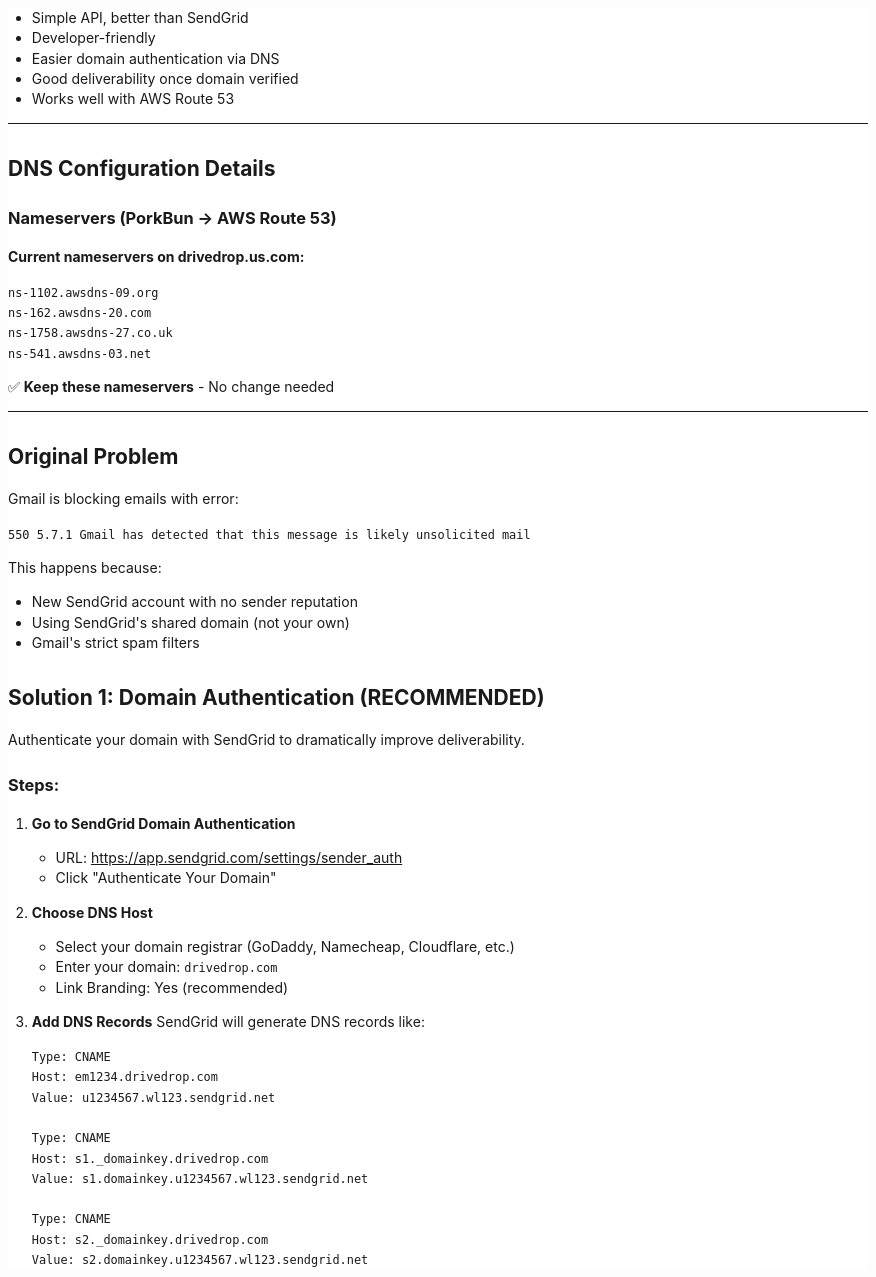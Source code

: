- Simple API, better than SendGrid
- Developer-friendly
- Easier domain authentication via DNS
- Good deliverability once domain verified
- Works well with AWS Route 53

---

## DNS Configuration Details

### Nameservers (PorkBun → AWS Route 53)

**Current nameservers on drivedrop.us.com:**
```
ns-1102.awsdns-09.org
ns-162.awsdns-20.com
ns-1758.awsdns-27.co.uk
ns-541.awsdns-03.net
```

✅ **Keep these nameservers** - No change needed

---

## Original Problem

Gmail is blocking emails with error:
```
550 5.7.1 Gmail has detected that this message is likely unsolicited mail
```

This happens because:
- New SendGrid account with no sender reputation
- Using SendGrid's shared domain (not your own)
- Gmail's strict spam filters

## Solution 1: Domain Authentication (RECOMMENDED)

Authenticate your domain with SendGrid to dramatically improve deliverability.

### Steps:

1. **Go to SendGrid Domain Authentication**
   - URL: https://app.sendgrid.com/settings/sender_auth
   - Click "Authenticate Your Domain"

2. **Choose DNS Host**
   - Select your domain registrar (GoDaddy, Namecheap, Cloudflare, etc.)
   - Enter your domain: `drivedrop.com`
   - Link Branding: Yes (recommended)

3. **Add DNS Records**
   SendGrid will generate DNS records like:
   ```
   Type: CNAME
   Host: em1234.drivedrop.com
   Value: u1234567.wl123.sendgrid.net
   
   Type: CNAME
   Host: s1._domainkey.drivedrop.com
   Value: s1.domainkey.u1234567.wl123.sendgrid.net
   
   Type: CNAME
   Host: s2._domainkey.drivedrop.com
   Value: s2.domainkey.u1234567.wl123.sendgrid.net
   ```
